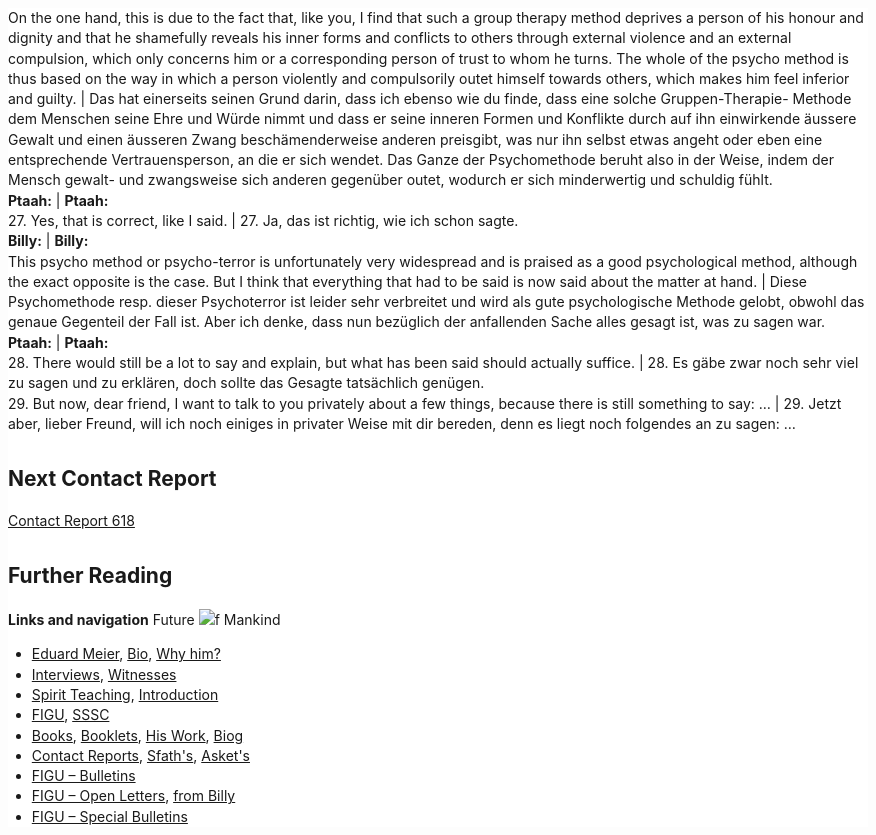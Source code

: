 On the one hand, this is due to the fact that, like you, I find that such a group therapy method deprives a person of his honour and dignity and that he shamefully reveals his inner forms and conflicts to others through external violence and an external compulsion, which only concerns him or a corresponding person of trust to whom he turns. The whole of the psycho method is thus based on the way in which a person violently and compulsorily outet himself towards others, which makes him feel inferior and guilty.  | Das hat einerseits seinen Grund darin, dass ich ebenso wie du finde, dass eine solche Gruppen-Therapie- Methode dem Menschen seine Ehre und Würde nimmt und dass er seine inneren Formen und Konflikte durch auf ihn einwirkende äussere Gewalt und einen äusseren Zwang beschämenderweise anderen preisgibt, was nur ihn selbst etwas angeht oder eben eine entsprechende Vertrauensperson, an die er sich wendet. Das Ganze der Psychomethode beruht also in der Weise, indem der Mensch gewalt- und zwangsweise sich anderen gegenüber outet, wodurch er sich minderwertig und schuldig fühlt.   
**Ptaah:** | **Ptaah:**  
27. Yes, that is correct, like I said.  | 27. Ja, das ist richtig, wie ich schon sagte.   
**Billy:** | **Billy:**  
This psycho method or psycho-terror is unfortunately very widespread and is praised as a good psychological method, although the exact opposite is the case. But I think that everything that had to be said is now said about the matter at hand.  | Diese Psychomethode resp. dieser Psychoterror ist leider sehr verbreitet und wird als gute psychologische Methode gelobt, obwohl das genaue Gegenteil der Fall ist. Aber ich denke, dass nun bezüglich der anfallenden Sache alles gesagt ist, was zu sagen war.   
**Ptaah:** | **Ptaah:**  
28. There would still be a lot to say and explain, but what has been said should actually suffice.  | 28. Es gäbe zwar noch sehr viel zu sagen und zu erklären, doch sollte das Gesagte tatsächlich genügen.   
29. But now, dear friend, I want to talk to you privately about a few things, because there is still something to say: …  | 29. Jetzt aber, lieber Freund, will ich noch einiges in privater Weise mit dir bereden, denn es liegt noch folgendes an zu sagen: …   
## Next Contact Report
[Contact Report 618](https://www.futureofmankind.co.uk/Billy_Meier/</Billy_Meier/Contact_Report_618> "Contact Report 618")
## Further Reading
**Links and navigation** Future [![](https://www.futureofmankind.co.uk/w/images/thumb/5/52/FIGU.png/30px-FIGU.png)](https://www.futureofmankind.co.uk/Billy_Meier/</Billy_Meier/Photo_Gallery> "Photo Gallery")f Mankind
  * [Eduard Meier](https://www.futureofmankind.co.uk/Billy_Meier/</Billy_Meier/Eduard_Albert_Meier> "Eduard Albert Meier"), [Bio](https://www.futureofmankind.co.uk/Billy_Meier/</Billy_Meier/Biography> "Biography"), [Why him?](https://www.futureofmankind.co.uk/Billy_Meier/</Billy_Meier/Why_Billy_Meier%3F> "Why Billy Meier?")
  * [Interviews](https://www.futureofmankind.co.uk/Billy_Meier/</Billy_Meier/Interviews_with_Billy> "Interviews with Billy"), [Witnesses](https://www.futureofmankind.co.uk/Billy_Meier/</Billy_Meier/The_Witnesses> "The Witnesses")
  * [Spirit Teaching](https://www.futureofmankind.co.uk/Billy_Meier/</Billy_Meier/Spirit_Teaching> "Spirit Teaching"), [Introduction](https://www.futureofmankind.co.uk/Billy_Meier/</Billy_Meier/An_Introduction_To_The_Spirit_Teaching> "An Introduction To The Spirit Teaching")
  * [FIGU](https://www.futureofmankind.co.uk/Billy_Meier/</Billy_Meier/FIGU> "FIGU"), [SSSC](https://www.futureofmankind.co.uk/Billy_Meier/</Billy_Meier/SSSC> "SSSC")
  * [Books](https://www.futureofmankind.co.uk/Billy_Meier/</Billy_Meier/Books> "Books"), [Booklets](https://www.futureofmankind.co.uk/Billy_Meier/</Billy_Meier/Booklets> "Booklets"), [His Work](https://www.futureofmankind.co.uk/Billy_Meier/</Billy_Meier/His_Work> "His Work"), [Biog](https://www.futureofmankind.co.uk/Billy_Meier/</Billy_Meier/Short_Bibliography> "Short Bibliography")
  * [Contact Reports](https://www.futureofmankind.co.uk/Billy_Meier/</Billy_Meier/Contact_Reports> "Contact Reports"), [Sfath's](https://www.futureofmankind.co.uk/Billy_Meier/</Billy_Meier/The_Sfath_Contact_Reports> "The Sfath Contact Reports"), [Asket's](https://www.futureofmankind.co.uk/Billy_Meier/</Billy_Meier/The_Asket_Contact_Reports> "The Asket Contact Reports")
  * [FIGU – Bulletins](https://www.futureofmankind.co.uk/Billy_Meier/</Billy_Meier/FIGU_%E2%80%93_Bulletins> "FIGU – Bulletins")
  * [FIGU – Open Letters](https://www.futureofmankind.co.uk/Billy_Meier/</Billy_Meier/FIGU_%E2%80%93_Open_Letters> "FIGU – Open Letters"), [from Billy](https://www.futureofmankind.co.uk/Billy_Meier/</Billy_Meier/Letters_from_Billy> "Letters from Billy")
  * [FIGU – Special Bulletins](https://www.futureofmankind.co.uk/Billy_Meier/</Billy_Meier/FIGU_%E2%80%93_Special_Bulletins> "FIGU – Special Bulletins")